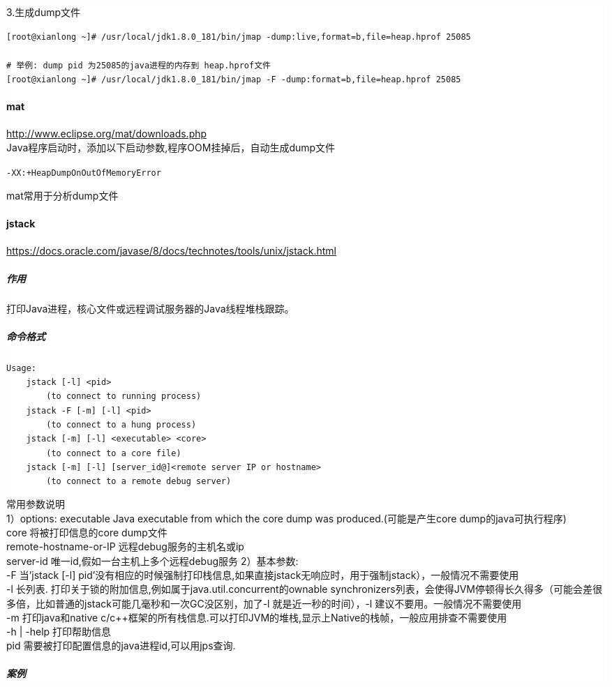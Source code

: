3.生成dump文件

````shell script
[root@xianlong ~]# /usr/local/jdk1.8.0_181/bin/jmap -dump:live,format=b,file=heap.hprof 25085 

# 举例: dump pid 为25085的java进程的内存到 heap.hprof文件
[root@xianlong ~]# /usr/local/jdk1.8.0_181/bin/jmap -F -dump:format=b,file=heap.hprof 25085 
````

#### mat

<http://www.eclipse.org/mat/downloads.php>  
Java程序启动时，添加以下启动参数,程序OOM挂掉后，自动生成dump文件

````shell script
-XX:+HeapDumpOnOutOfMemoryError  
````

mat常用于分析dump文件

#### jstack

<https://docs.oracle.com/javase/8/docs/technotes/tools/unix/jstack.html>

##### 作用

打印Java进程，核心文件或远程调试服务器的Java线程堆栈跟踪。

##### 命令格式

````shell script
Usage:
    jstack [-l] <pid>
        (to connect to running process)
    jstack -F [-m] [-l] <pid>
        (to connect to a hung process)
    jstack [-m] [-l] <executable> <core>
        (to connect to a core file)
    jstack [-m] [-l] [server_id@]<remote server IP or hostname>
        (to connect to a remote debug server)
````

常用参数说明  
1）options: 
executable Java executable from which the core dump was produced.(可能是产生core dump的java可执行程序)  
core 将被打印信息的core dump文件  
remote-hostname-or-IP 远程debug服务的主机名或ip  
server-id 唯一id,假如一台主机上多个远程debug服务
2）基本参数:   
-F  当’jstack [-l] pid’没有相应的时候强制打印栈信息,如果直接jstack无响应时，用于强制jstack），一般情况不需要使用  
-l  长列表. 打印关于锁的附加信息,例如属于java.util.concurrent的ownable synchronizers列表，会使得JVM停顿得长久得多（可能会差很多倍，比如普通的jstack可能几毫秒和一次GC没区别，加了-l 就是近一秒的时间），-l 建议不要用。一般情况不需要使用  
-m  打印java和native c/c++框架的所有栈信息.可以打印JVM的堆栈,显示上Native的栈帧，一般应用排查不需要使用  
-h | -help  打印帮助信息  
pid   需要被打印配置信息的java进程id,可以用jps查询.  

##### 案例
